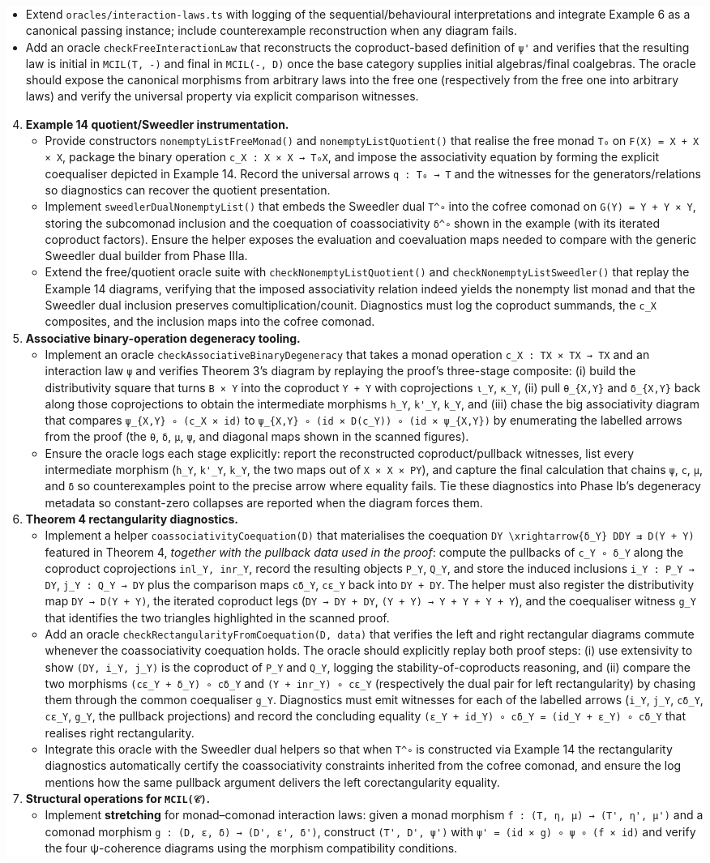    - Extend `oracles/interaction-laws.ts` with logging of the sequential/behavioural interpretations and integrate Example 6 as a canonical passing instance; include counterexample reconstruction when any diagram fails.
   - Add an oracle `checkFreeInteractionLaw` that reconstructs the coproduct-based definition of `ψ'` and verifies that the resulting law is initial in `MCIL(T, -)` and final in `MCIL(-, D)` once the base category supplies initial algebras/final coalgebras. The oracle should expose the canonical morphisms from arbitrary laws into the free one (respectively from the free one into arbitrary laws) and verify the universal property via explicit comparison witnesses.
4. **Example 14 quotient/Sweedler instrumentation.**
   - Provide constructors `nonemptyListFreeMonad()` and `nonemptyListQuotient()` that realise the free monad `T₀` on `F(X) = X + X × X`, package the binary operation `c_X : X × X → T₀X`, and impose the associativity equation by forming the explicit coequaliser depicted in Example 14. Record the universal arrows `q : T₀ → T` and the witnesses for the generators/relations so diagnostics can recover the quotient presentation.
   - Implement `sweedlerDualNonemptyList()` that embeds the Sweedler dual `T^∘` into the cofree comonad on `G(Y) = Y + Y × Y`, storing the subcomonad inclusion and the coequation of coassociativity `δ^∘` shown in the example (with its iterated coproduct factors). Ensure the helper exposes the evaluation and coevaluation maps needed to compare with the generic Sweedler dual builder from Phase IIIa.
   - Extend the free/quotient oracle suite with `checkNonemptyListQuotient()` and `checkNonemptyListSweedler()` that replay the Example 14 diagrams, verifying that the imposed associativity relation indeed yields the nonempty list monad and that the Sweedler dual inclusion preserves comultiplication/counit. Diagnostics must log the coproduct summands, the `c_X` composites, and the inclusion maps into the cofree comonad.
5. **Associative binary-operation degeneracy tooling.**
   - Implement an oracle `checkAssociativeBinaryDegeneracy` that takes a monad operation `c_X : TX × TX → TX` and an interaction law `ψ` and verifies Theorem 3’s diagram by replaying the proof’s three-stage composite: (i) build the distributivity square that turns `B × Y` into the coproduct `Y + Y` with coprojections `ι_Y`, `κ_Y`, (ii) pull `θ_{X,Y}` and `δ_{X,Y}` back along those coprojections to obtain the intermediate morphisms `h_Y`, `k'_Y`, `k_Y`, and (iii) chase the big associativity diagram that compares `ψ_{X,Y} ∘ (c_X × id)` to `ψ_{X,Y} ∘ (id × D(c_Y)) ∘ (id × ψ_{X,Y})` by enumerating the labelled arrows from the proof (the `θ`, `δ`, `μ`, `ψ`, and diagonal maps shown in the scanned figures).
   - Ensure the oracle logs each stage explicitly: report the reconstructed coproduct/pullback witnesses, list every intermediate morphism (`h_Y`, `k'_Y`, `k_Y`, the two maps out of `X × X × PY`), and capture the final calculation that chains `ψ`, `c`, `μ`, and `δ` so counterexamples point to the precise arrow where equality fails. Tie these diagnostics into Phase Ib’s degeneracy metadata so constant-zero collapses are reported when the diagram forces them.
6. **Theorem 4 rectangularity diagnostics.**
   - Implement a helper `coassociativityCoequation(D)` that materialises the coequation `DY \xrightarrow{δ_Y} DDY ⇉ D(Y + Y)` featured in Theorem 4, *together with the pullback data used in the proof*: compute the pullbacks of `c_Y ∘ δ_Y` along the coproduct coprojections `inl_Y, inr_Y`, record the resulting objects `P_Y`, `Q_Y`, and store the induced inclusions `i_Y : P_Y → DY`, `j_Y : Q_Y → DY` plus the comparison maps `cδ_Y`, `cε_Y` back into `DY + DY`. The helper must also register the distributivity map `DY → D(Y + Y)`, the iterated coproduct legs (`DY → DY + DY`, `(Y + Y) → Y + Y + Y + Y`), and the coequaliser witness `g_Y` that identifies the two triangles highlighted in the scanned proof.
   - Add an oracle `checkRectangularityFromCoequation(D, data)` that verifies the left and right rectangular diagrams commute whenever the coassociativity coequation holds. The oracle should explicitly replay both proof steps: (i) use extensivity to show `(DY, i_Y, j_Y)` is the coproduct of `P_Y` and `Q_Y`, logging the stability-of-coproducts reasoning, and (ii) compare the two morphisms `(cε_Y + δ_Y) ∘ cδ_Y` and `(Y + inr_Y) ∘ cε_Y` (respectively the dual pair for left rectangularity) by chasing them through the common coequaliser `g_Y`. Diagnostics must emit witnesses for each of the labelled arrows (`i_Y`, `j_Y`, `cδ_Y`, `cε_Y`, `g_Y`, the pullback projections) and record the concluding equality `(ε_Y + id_Y) ∘ cδ_Y = (id_Y + ε_Y) ∘ cδ_Y` that realises right rectangularity.
   - Integrate this oracle with the Sweedler dual helpers so that when `T^∘` is constructed via Example 14 the rectangularity diagnostics automatically certify the coassociativity constraints inherited from the cofree comonad, and ensure the log mentions how the same pullback argument delivers the left corectangularity equality.
7. **Structural operations for `MCIL(𝒞)`.**
   - Implement **stretching** for monad–comonad interaction laws: given a monad morphism `f : (T, η, μ) → (T', η', μ')` and a comonad morphism `g : (D, ε, δ) → (D', ε', δ')`, construct `(T', D', ψ')` with `ψ' = (id × g) ∘ ψ ∘ (f × id)` and verify the four ψ-coherence diagrams using the morphism compatibility conditions.